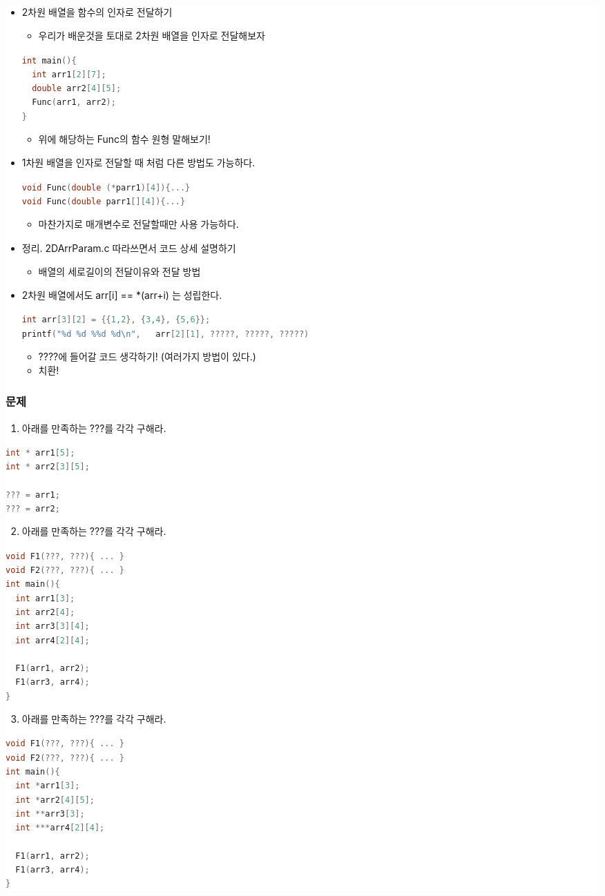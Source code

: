 * 2차원 배열을 함수의 인자로 전달하기
  * 우리가 배운것을 토대로 2차원 배열을 인자로 전달해보자
  ```C
  int main(){
    int arr1[2][7];
    double arr2[4][5];
    Func(arr1, arr2);
  }
  ```
  * 위에 해당하는 Func의 함수 원형 말해보기!

* 1차원 배열을 인자로 전달할 때 처럼 다른 방법도 가능하다.
  ```C
  void Func(double (*parr1)[4]){...}
  void Func(double parr1[][4]){...}
  ```
    * 마찬가지로 매개변수로 전달할때만 사용 가능하다.

* 정리. 2DArrParam.c 따라쓰면서 코드 상세 설명하기
  * 배열의 세로길이의 전달이유와 전달 방법

* 2차원 배열에서도 arr[i] == *(arr+i) 는 성립한다.
  ```C
  int arr[3][2] = {{1,2}, {3,4}, {5,6}};
  printf("%d %d %%d %d\n",   arr[2][1], ?????, ?????, ?????)
  ```
    * ????에 들어갈 코드 생각하기! (여러가지 방법이 있다.)
    * 치환!

### 문제
1. 아래를 만족하는 ???를 각각 구해라.
  ```C
  int * arr1[5];
  int * arr2[3][5];

  ??? = arr1;
  ??? = arr2;
  ```

2. 아래를 만족하는 ???를 각각 구해라.
  ```C
  void F1(???, ???){ ... }
  void F2(???, ???){ ... }
  int main(){
    int arr1[3];
    int arr2[4];
    int arr3[3][4];
    int arr4[2][4];

    F1(arr1, arr2);
    F1(arr3, arr4);
  }
  ```

3. 아래를 만족하는 ???를 각각 구해라.
  ```C
  void F1(???, ???){ ... }
  void F2(???, ???){ ... }
  int main(){
    int *arr1[3];
    int *arr2[4][5];
    int **arr3[3];
    int ***arr4[2][4];

    F1(arr1, arr2);
    F1(arr3, arr4);
  }
  ```